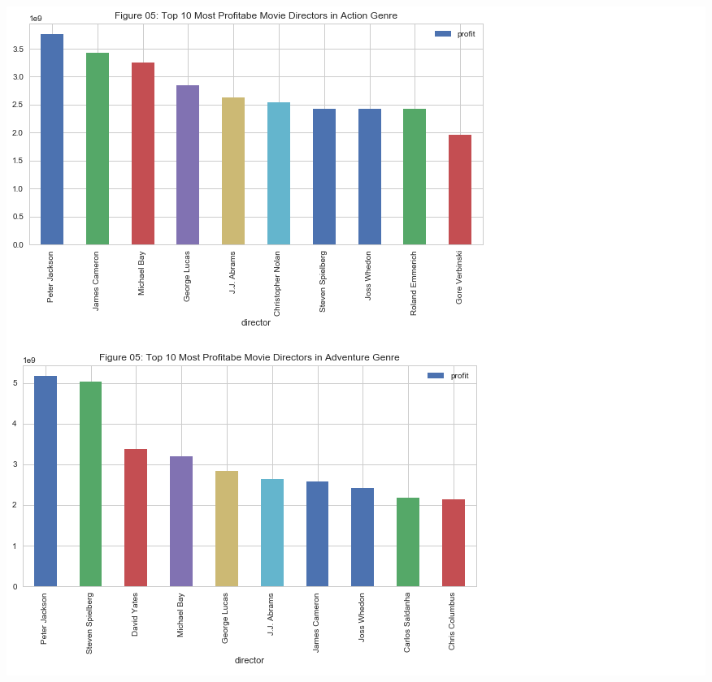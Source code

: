 ![png](images/data_analyst_nanodegree_term_01_project_03_movie_tmdb_python_003/data_analyst_nanodegree_term_01_project_03_movie_tmdb_python_003_53_0.png)



![png](images/data_analyst_nanodegree_term_01_project_03_movie_tmdb_python_003/data_analyst_nanodegree_term_01_project_03_movie_tmdb_python_003_53_1.png)


